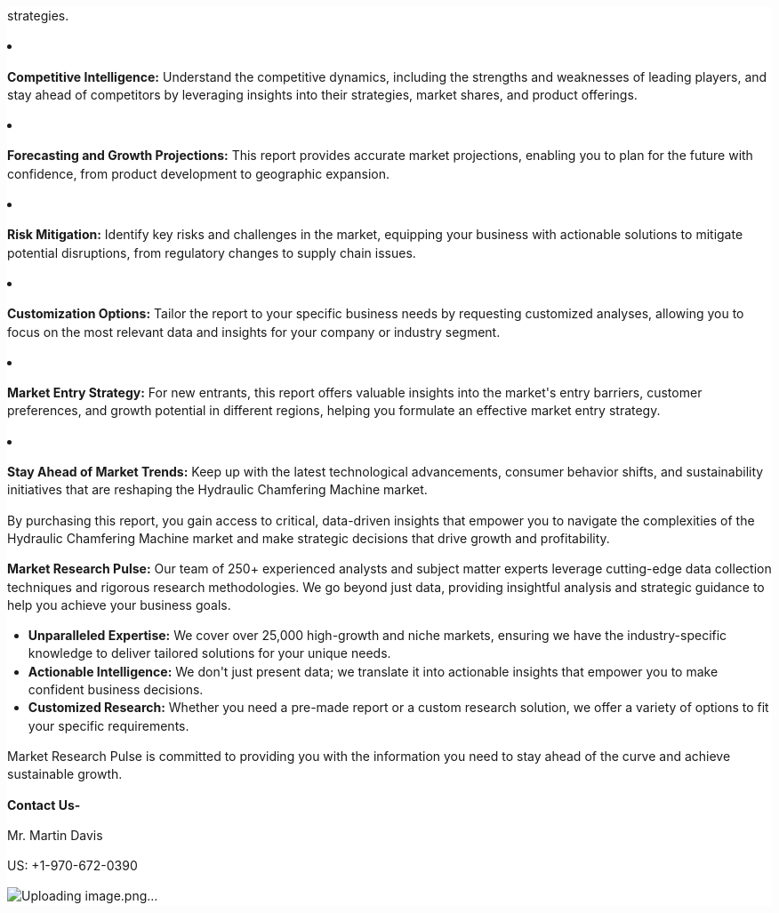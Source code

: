 strategies.</p></li><li><p><strong>Competitive Intelligence:</strong> Understand the competitive dynamics, including the strengths and weaknesses of leading players, and stay ahead of competitors by leveraging insights into their strategies, market shares, and product offerings.</p></li><li><p><strong>Forecasting and Growth Projections:</strong> This report provides accurate market projections, enabling you to plan for the future with confidence, from product development to geographic expansion.</p></li><li><p><strong>Risk Mitigation:</strong> Identify key risks and challenges in the market, equipping your business with actionable solutions to mitigate potential disruptions, from regulatory changes to supply chain issues.</p></li><li><p><strong>Customization Options:</strong> Tailor the report to your specific business needs by requesting customized analyses, allowing you to focus on the most relevant data and insights for your company or industry segment.</p></li><li><p><strong>Market Entry Strategy:</strong> For new entrants, this report offers valuable insights into the market's entry barriers, customer preferences, and growth potential in different regions, helping you formulate an effective market entry strategy.</p></li><li><p><strong>Stay Ahead of Market Trends:</strong> Keep up with the latest technological advancements, consumer behavior shifts, and sustainability initiatives that are reshaping the Hydraulic Chamfering Machine market.</p></li></ol><p>By purchasing this report, you gain access to critical, data-driven insights that empower you to navigate the complexities of the Hydraulic Chamfering Machine market and make strategic decisions that drive growth and profitability.</p><p><strong>Market Research Pulse:</strong>&nbsp;Our team of 250+ experienced analysts and subject matter experts leverage cutting-edge data collection techniques and rigorous research methodologies. We go beyond just data, providing insightful analysis and strategic guidance to help you achieve your business goals.</p><ul><li><strong>Unparalleled Expertise:</strong>&nbsp;We cover over 25,000 high-growth and niche markets, ensuring we have the industry-specific knowledge to deliver tailored solutions for your unique needs.</li><li><strong>Actionable Intelligence:</strong>&nbsp;We don't just present data; we translate it into actionable insights that empower you to make confident business decisions.</li><li><strong>Customized Research:</strong>&nbsp;Whether you need a pre-made report or a custom research solution, we offer a variety of options to fit your specific requirements.</li></ul><p>Market Research Pulse is committed to providing you with the information you need to stay ahead of the curve and achieve sustainable growth.</p><p><strong>Contact Us-</strong></p><p>Mr. Martin Davis</p><p>US: +1-970-672-0390</p>
![Uploading image.png…]()
